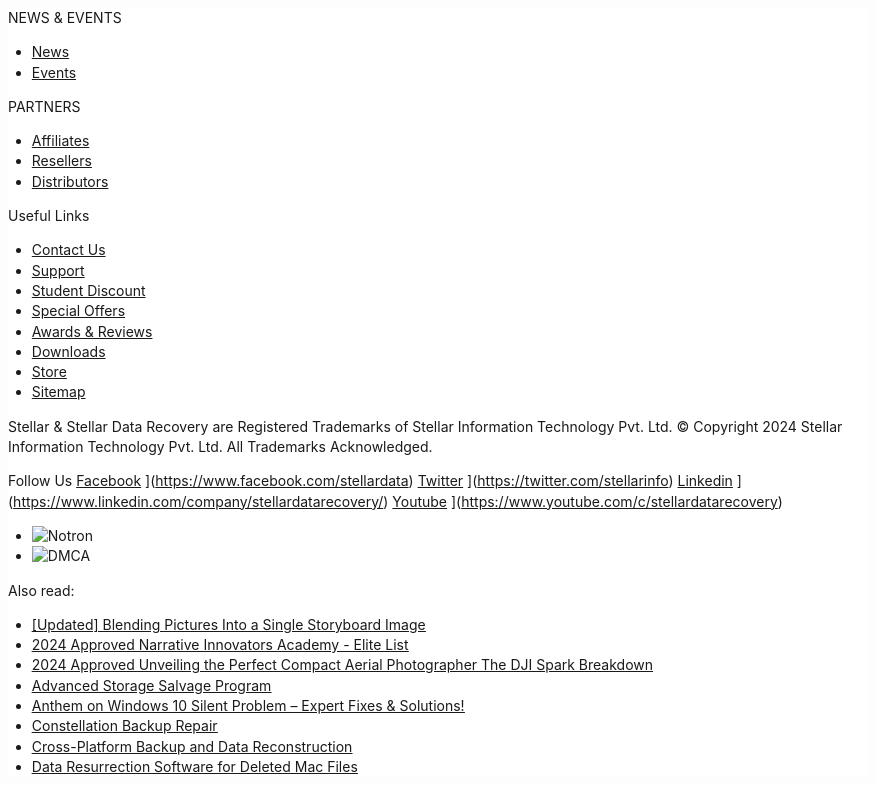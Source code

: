  NEWS & EVENTS

* [News](https://www.stellarinfo.com/company/press)
* [Events](https://www.stellarinfo.com/affiliate-summit/affiliate-summit.php)

 PARTNERS

* [Affiliates](https://tools.techidaily.com/stellardata-recovery/buy-now/)
* [Resellers](https://tools.techidaily.com/stellardata-recovery/buy-now/)
* [Distributors](https://tools.techidaily.com/stellardata-recovery/buy-now/)

 Useful Links

* [Contact Us](https://www.stellarinfo.com/contact/contact-us.php)
* [Support](https://tools.techidaily.com/stellardata-recovery/buy-now/)
* [Student Discount](https://www.stellarinfo.com/student-discount/)
* [Special Offers](https://tools.techidaily.com/stellardata-recovery/buy-now/)
* [Awards & Reviews](https://www.stellarinfo.com/company/about/data-restore-reviews.php)
* [Downloads](https://www.stellarinfo.com/download.php)
* [Store](https://tools.techidaily.com/stellardata-recovery/buy-now/)
* [Sitemap](https://www.stellarinfo.com/sitemap.php)

 Stellar & Stellar Data Recovery are Registered Trademarks of Stellar Information Technology Pvt. Ltd. © Copyright 2024 Stellar Information Technology Pvt. Ltd. All Trademarks Acknowledged.

Follow Us [Facebook](https://www.stellarinfo.com/Images/fb.png) ](https://www.facebook.com/stellardata) [Twitter](https://www.stellarinfo.com/Images/tw.png) ](https://twitter.com/stellarinfo) [Linkedin](https://www.stellarinfo.com/Images/in.png) ](https://www.linkedin.com/company/stellardatarecovery/) [Youtube](https://www.stellarinfo.com/newblacktheme/images/yt.png) ](https://www.youtube.com/c/stellardatarecovery)

* ![Notron](https://www.stellarinfo.com/images/v7/notron.png)
* ![DMCA](https://www.stellarinfo.com/images/v7/dmca.png)

<ins class="adsbygoogle"
     style="display:block"
     data-ad-format="autorelaxed"
     data-ad-client="ca-pub-7571918770474297"
     data-ad-slot="1223367746"></ins>

<ins class="adsbygoogle"
     style="display:block"
     data-ad-client="ca-pub-7571918770474297"
     data-ad-slot="8358498916"
     data-ad-format="auto"
     data-full-width-responsive="true"></ins>

<span class="atpl-alsoreadstyle">Also read:</span>
<div><ul>
<li><a href="https://extra-tips.techidaily.com/updated-blending-pictures-into-a-single-storyboard-image/"><u>[Updated] Blending Pictures Into a Single Storyboard Image</u></a></li>
<li><a href="https://fox-direct.techidaily.com/2024-approved-narrative-innovators-academy-elite-list/"><u>2024 Approved Narrative Innovators Academy - Elite List</u></a></li>
<li><a href="https://fox-direct.techidaily.com/2024-approved-unveiling-the-perfect-compact-aerial-photographer-the-dji-spark-breakdown/"><u>2024 Approved Unveiling the Perfect Compact Aerial Photographer The DJI Spark Breakdown</u></a></li>
<li><a href="https://data-recovery.techidaily.com/advanced-storage-salvage-program/"><u>Advanced Storage Salvage Program</u></a></li>
<li><a href="https://sound-issues.techidaily.com/anthem-on-windows-10-silent-problem-expert-fixes-and-solutions/"><u>Anthem on Windows 10 Silent Problem – Expert Fixes & Solutions!</u></a></li>
<li><a href="https://data-recovery.techidaily.com/constellation-backup-repair/"><u>Constellation Backup Repair</u></a></li>
<li><a href="https://data-recovery.techidaily.com/cross-platform-backup-and-data-reconstruction/"><u>Cross-Platform Backup and Data Reconstruction</u></a></li>
<li><a href="https://data-recovery.techidaily.com/data-resurrection-software-for-deleted-mac-files/"><u>Data Resurrection Software for Deleted Mac Files</u></a></li>